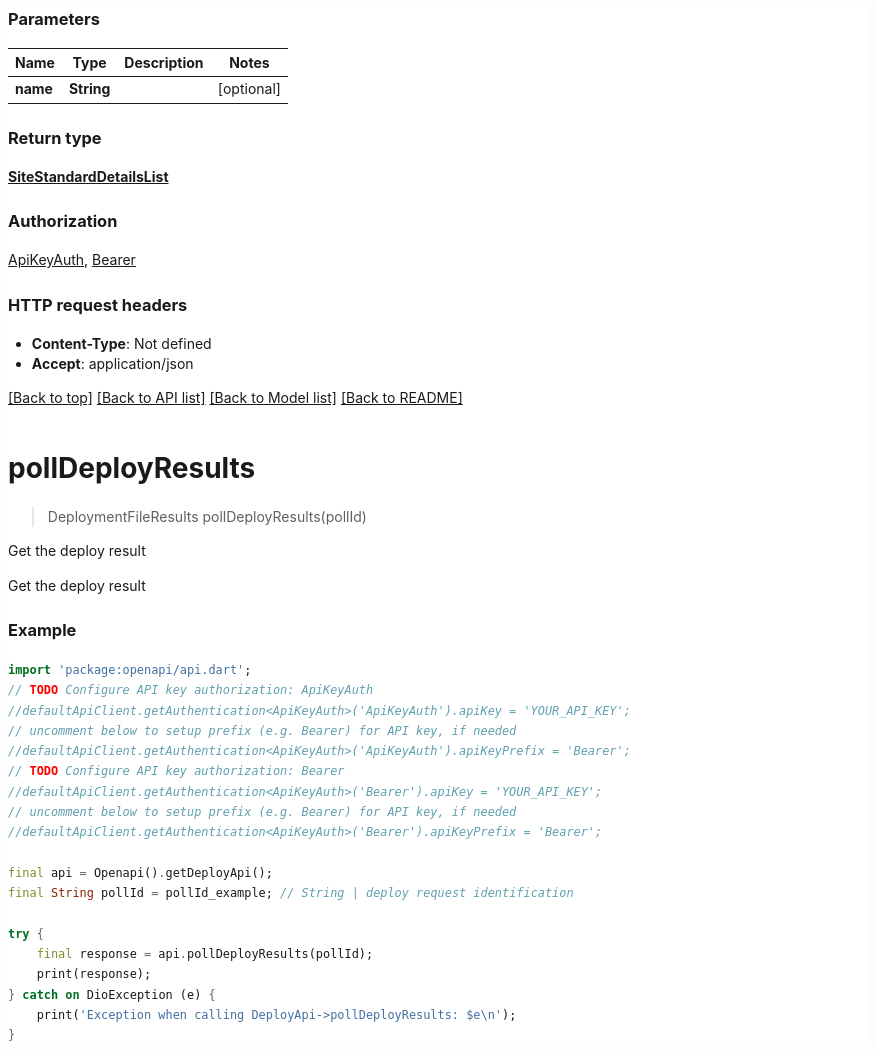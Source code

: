 ### Parameters

Name | Type | Description  | Notes
------------- | ------------- | ------------- | -------------
 **name** | **String**|  | [optional] 

### Return type

[**SiteStandardDetailsList**](SiteStandardDetailsList.md)

### Authorization

[ApiKeyAuth](../README.md#ApiKeyAuth), [Bearer](../README.md#Bearer)

### HTTP request headers

 - **Content-Type**: Not defined
 - **Accept**: application/json

[[Back to top]](#) [[Back to API list]](../README.md#documentation-for-api-endpoints) [[Back to Model list]](../README.md#documentation-for-models) [[Back to README]](../README.md)

# **pollDeployResults**
> DeploymentFileResults pollDeployResults(pollId)

Get the deploy result

Get the deploy result

### Example
```dart
import 'package:openapi/api.dart';
// TODO Configure API key authorization: ApiKeyAuth
//defaultApiClient.getAuthentication<ApiKeyAuth>('ApiKeyAuth').apiKey = 'YOUR_API_KEY';
// uncomment below to setup prefix (e.g. Bearer) for API key, if needed
//defaultApiClient.getAuthentication<ApiKeyAuth>('ApiKeyAuth').apiKeyPrefix = 'Bearer';
// TODO Configure API key authorization: Bearer
//defaultApiClient.getAuthentication<ApiKeyAuth>('Bearer').apiKey = 'YOUR_API_KEY';
// uncomment below to setup prefix (e.g. Bearer) for API key, if needed
//defaultApiClient.getAuthentication<ApiKeyAuth>('Bearer').apiKeyPrefix = 'Bearer';

final api = Openapi().getDeployApi();
final String pollId = pollId_example; // String | deploy request identification

try {
    final response = api.pollDeployResults(pollId);
    print(response);
} catch on DioException (e) {
    print('Exception when calling DeployApi->pollDeployResults: $e\n');
}
```
